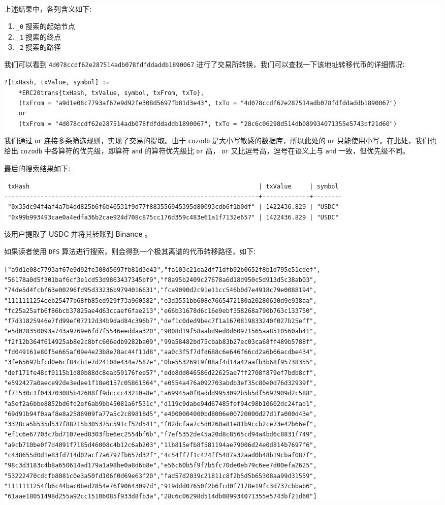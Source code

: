 上述结果中，各列含义如下:

1. `_0` 搜索的起始节点
1. `_1` 搜索的终点
1. `_2` 搜索的路径

我们可以看到 `4d078ccdf62e287514adb078fdfddaddb1890067` 进行了交易所转换，我们可以查找一下该地址转移代币的详细情况:

```
?[txHash, txValue, symbol] := 
    *ERC20trans{txHash, txValue, symbol, txFrom, txTo},
    (txFrom = "a9d1e08c7793af67e9d92fe308d5697fb81d3e43", txTo = "4d078ccdf62e287514adb078fdfddaddb1890067")
    or
    (txFrom = "4d078ccdf62e287514adb078fdfddaddb1890067", txTo = "28c6c06298d514db089934071355e5743bf21d60")
```

我们通过 `or` 连接多条筛选规则，实现了交易的提取。由于 `cozodb` 是大小写敏感的数据库，所以此处的 `or` 只能使用小写。在此处，我们也给出 `cozodb` 中各算符的优先级，即算符 `and` 的算符优先级比 `or` 高， `or` 又比逗号高，逗号在语义上与 `and` 一致，但优先级不同。

最后的搜索结果如下:

```
 txHash                                                               | txValue     | symbol
----------------------------------------------------------------------+-------------+--------
 "0x35dc94f4af4a7b4dd825b6f6b46531f9d77f883556945395d80093cdb6f1b0df" | 1422436.829 | "USDC"
 "0x99b993493cae0a4edfa36b2cae924d708c875cc176d359c483e61a1f7132e657" | 1422436.829 | "USDC"
```

该用户提取了 USDC 并将其转账到 Binance 。

如果读者使用 `DFS` 算法进行搜索，则会得到一个极其离谱的代币转移路径，如下:

```
["a9d1e08c7793af67e9d92fe308d5697fb81d3e43","fa103c21ea2df71dfb92b0652f8b1d795e51cdef",
"56178a0d5f301baf6cf3e1cd53d9863437345bf9","f8a95b2409c27678a6d18d950c5d913d5c38ab03",
"74de5d4fcbf63e00296fd95d33236b9794016631","fca9090d2c91e11cc546b0d7e4918c79e0088194",
"1111111254eeb25477b68fb85ed929f73a960582","e3d3551bb608e7665472180a20280630d9e938aa",
"fc25a25afb6f86bcb37825ae4d63ccaef6fae213","e66b31678d6c16e9ebf358268a790b763c133750",
"f7d31825946e7fd99ef07212d34b9dad84c396b7","def1c0ded9bec7f1a1670819833240f027b25eff",
"e5d028350093a743a9769e6fd7f5546eeddaa320","9008d19f58aabd9ed0d60971565aa8510560ab41",
"f2f12b364f614925ab8e2c8bfc606edb9282ba09","99a58482bd75cbab83b27ec03ca68ff489b5788f",
"fd049161e80f5e665af09e4e23b8e78ac44f11d8","aa0c3f5f7dfd688c6e646f66cd2a6b66acdbe434",
"3fe65692bfcd0e6cf84cb1e7d24108e434a7587e","0be55326919f08af4d14a42aafb3b68f95738355",
"def171fe48cf0115b1d80b88dc8eab59176fee57","ede8dd046586d22625ae7ff2708f879ef7bdb8cf",
"e592427a0aece92de3edee1f18e0157c05861564","e0554a476a092703abdb3ef35c80e0d76d32939f",
"f71530c1f043703085b42608ff9dcccc43210a8e","a69945a0f0addd9953092b5b5df5692909d2c588",
"a5ef2a6bbe8852bd6fd2ef6ab9bb45081a6f531c","d119c9dabe94d67485fef94c98b10602dc24fad1",
"69d91b94f0aaf8e8a2586909fa77a5c2c89818d5","e4000004000bd8006e00720000d27d1fa000d43e",
"3328ca5b535d537f88715b305375c591cf52d541","f02dcfaa7c5d0260a81e81b9ccb2ce73e42b66ef",
"ef1c6e67703c7bd7107eed8303fbe6ec2554bf6b","f7ef5352de45a20d8c8565cd94a4bd6c8831f749",
"a9cb710be0f7d4091f7185d46008c4b12c6ab203","11b815efb8f581194ae79006d24e0d814b7697f6",
"c438655d0d1e83fd714d02acf7a6797fb657d32f","4c54ff7f1c424ff5487a32aad0b48b19cbaf087f",
"98c3d3183c4b8a650614ad179a1a98be0a8d6b8e","e56c60b5f9f7b5fc70de0eb79c6ee7d00efa2625",
"53222470cdcfb8081c0e3a50fd106f0d69e63f20","fad57d2039c21811c8f2b5d5b65308aa99d31559",
"1111111254fb6c44bac0bed2854e76f90643097d","919ddd07650f2b6fcd0f7178e19fc3d737cbbab6",
"61aae18051498d255a92cc15106085f933d8fb3a","28c6c06298d514db089934071355e5743bf21d60"]
```

